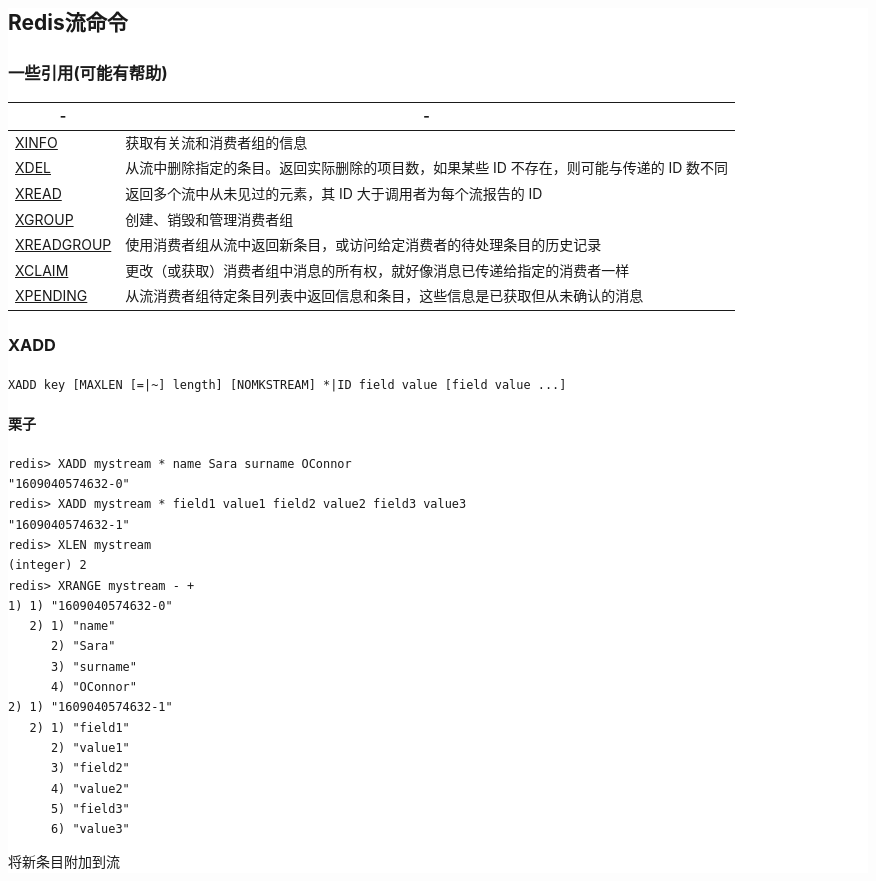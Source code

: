
Redis流命令
------------



### 一些引用(可能有帮助)

| -                                                   | -                                                                                                                                                                                  |
|-----------------------------------------------------|------------------------------------------------------------------------------------------------------------------------------------------------------------------------------------|
| [XINFO ](https://redis.io/commands/xinfo)           | 获取有关流和消费者组的信息 |
| [XDEL ](https://redis.io/commands/xdel)             | 从流中删除指定的条目。返回实际删除的项目数，如果某些 ID 不存在，则可能与传递的 ID 数不同 |
| [XREAD ](https://redis.io/commands/xread)           | 返回多个流中从未见过的元素，其 ID 大于调用者为每个流报告的 ID |
| [XGROUP ](https://redis.io/commands/xgroup)         | 创建、销毁和管理消费者组 |
| [XREADGROUP ](https://redis.io/commands/xreadgroup) | 使用消费者组从流中返回新条目，或访问给定消费者的待处理条目的历史记录 |
| [XCLAIM ](https://redis.io/commands/xclaim)         | 更改（或获取）消费者组中消息的所有权，就好像消息已传递给指定的消费者一样 |
| [XPENDING ](https://redis.io/commands/xpending)     | 从流消费者组待定条目列表中返回信息和条目，这些信息是已获取但从未确认的消息 |





### XADD 

```
XADD key [MAXLEN [=|~] length] [NOMKSTREAM] *|ID field value [field value ...]
```
#### 栗子
```shell script
redis> XADD mystream * name Sara surname OConnor
"1609040574632-0"
redis> XADD mystream * field1 value1 field2 value2 field3 value3
"1609040574632-1"
redis> XLEN mystream
(integer) 2
redis> XRANGE mystream - +
1) 1) "1609040574632-0"
   2) 1) "name"
      2) "Sara"
      3) "surname"
      4) "OConnor"
2) 1) "1609040574632-1"
   2) 1) "field1"
      2) "value1"
      3) "field2"
      4) "value2"
      5) "field3"
      6) "value3"
```
将新条目附加到流
